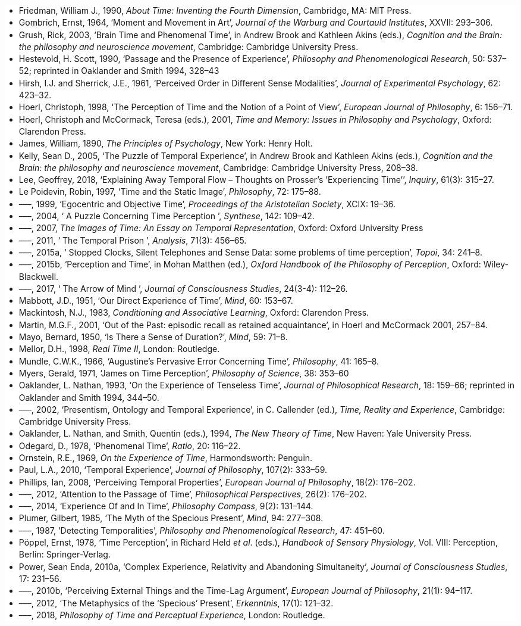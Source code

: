 * Friedman, William J., 1990, *About Time: Inventing the Fourth Dimension*, Cambridge, MA: MIT Press.
* Gombrich, Ernst, 1964, ‘Moment and Movement in Art’, *Journal of the Warburg and Courtauld Institutes*, XXVII: 293–306.
* Grush, Rick, 2003, ‘Brain Time and Phenomenal Time’, in Andrew Brook and Kathleen Akins (eds.), *Cognition and the Brain: the philosophy and neuroscience movement*, Cambridge: Cambridge University Press.
* Hestevold, H. Scott, 1990, ‘Passage and the Presence of Experience’, *Philosophy and Phenomenological Research*, 50: 537–52; reprinted in Oaklander and Smith 1994, 328–43
* Hirsh, I.J. and Sherrick, J.E., 1961, ‘Perceived Order in Different Sense Modalities’, *Journal of Experimental Psychology*, 62: 423–32.
* Hoerl, Christoph, 1998, ‘The Perception of Time and the Notion of a Point of View’, *European Journal of Philosophy*, 6: 156–71.
* Hoerl, Christoph and McCormack, Teresa (eds.), 2001, *Time and Memory: Issues in Philosophy and Psychology*, Oxford: Clarendon Press.
* James, William, 1890, *The Principles of Psychology*, New York: Henry Holt.
* Kelly, Sean D., 2005, ‘The Puzzle of Temporal Experience’, in Andrew Brook and Kathleen Akins (eds.), *Cognition and the Brain: the philosophy and neuroscience movement*, Cambridge: Cambridge University Press, 208–38.
* Lee, Geoffrey, 2018, ‘Explaining Away Temporal Flow – Thoughts on Prosser’s ’Experiencing Time’’, *Inquiry*, 61(3): 315–27.
* Le Poidevin, Robin, 1997, ‘Time and the Static Image’, *Philosophy*, 72: 175–88.
* –––, 1999, ‘Egocentric and Objective Time’, *Proceedings of the Aristotelian Society*, XCIX: 19–36.
* –––, 2004, ‘ A Puzzle Concerning Time Perception ’, *Synthese*, 142: 109–42.
* –––, 2007, *The Images of Time: An Essay on Temporal Representation*, Oxford: Oxford University Press
* –––, 2011, ‘ The Temporal Prison ’, *Analysis*, 71(3): 456–65.
* –––, 2015a, ‘ Stopped Clocks, Silent Telephones and Sense Data: some problems of time perception’, *Topoi*, 34: 241–8.
* –––, 2015b, ‘Perception and Time’, in Mohan Matthen (ed.), *Oxford Handbook of the Philosophy of Perception*, Oxford: Wiley-Blackwell.
* –––, 2017, ‘ The Arrow of Mind ’, *Journal of Consciousness Studies*, 24(3-4): 112–26.
* Mabbott, J.D., 1951, ‘Our Direct Experience of Time’, *Mind*, 60: 153–67.
* Mackintosh, N.J., 1983, *Conditioning and Associative Learning*, Oxford: Clarendon Press.
* Martin, M.G.F., 2001, ‘Out of the Past: episodic recall as retained acquaintance’, in Hoerl and McCormack 2001, 257–84.
* Mayo, Bernard, 1950, ‘Is There a Sense of Duration?’, *Mind*, 59: 71–8.
* Mellor, D.H., 1998, *Real Time II*, London: Routledge.
* Mundle, C.W.K., 1966, ‘Augustine’s Pervasive Error Concerning Time’, *Philosophy*, 41: 165–8.
* Myers, Gerald, 1971, ‘James on Time Perception’, *Philosophy of Science*, 38: 353–60
* Oaklander, L. Nathan, 1993, ‘On the Experience of Tenseless Time’, *Journal of Philosophical Research*, 18: 159–66; reprinted in Oaklander and Smith 1994, 344–50.
* –––, 2002, ‘Presentism, Ontology and Temporal Experience’, in C. Callender (ed.), *Time, Reality and Experience*, Cambridge: Cambridge University Press.
* Oaklander, L. Nathan, and Smith, Quentin (eds.), 1994, *The New Theory of Time*, New Haven: Yale University Press.
* Odegard, D., 1978, ‘Phenomenal Time’, *Ratio*, 20: 116–22.
* Ornstein, R.E., 1969, *On the Experience of Time*, Harmondsworth: Penguin.
* Paul, L.A., 2010, ‘Temporal Experience’, *Journal of Philosophy*, 107(2): 333–59.
* Phillips, Ian, 2008, ‘Perceiving Temporal Properties’, *European Journal of Philosophy*, 18(2): 176–202.
* –––, 2012, ‘Attention to the Passage of Time’, *Philosophical Perspectives*, 26(2): 176–202.
* –––, 2014, ‘Experience Of and In Time’, *Philosophy Compass*, 9(2): 131–144.
* Plumer, Gilbert, 1985, ‘The Myth of the Specious Present’, *Mind*, 94: 277–308.
* –––, 1987, ‘Detecting Temporalities’, *Philosophy and Phenomenological Research*, 47: 451–60.
* Pöppel, Ernst, 1978, ‘Time Perception’, in Richard Held *et al*. (eds.), *Handbook of Sensory Physiology*, Vol. VIII: Perception, Berlin: Springer-Verlag.
* Power, Sean Enda, 2010a, ‘Complex Experience, Relativity and Abandoning Simultaneity’, *Journal of Consciousness Studies*, 17: 231–56.
* –––, 2010b, ‘Perceiving External Things and the Time-Lag Argument’, *European Journal of Philosophy*, 21(1): 94–117.
* –––, 2012, ‘The Metaphysics of the ‘Specious’ Present’, *Erkenntnis*, 17(1): 121–32.
* –––, 2018, *Philosophy of Time and Perceptual Experience*, London: Routledge.